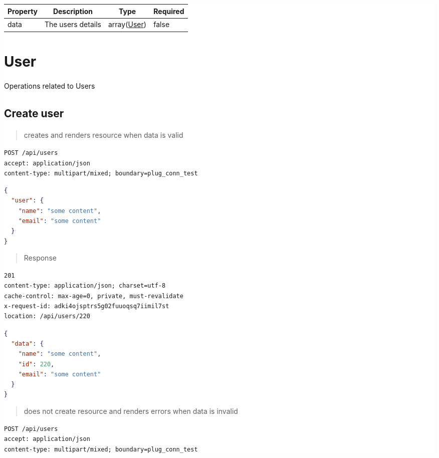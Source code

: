 |Property|Description|Type|Required|
|--------|-----------|----|--------|
|data|The users details|array([User](#user))|false|

# User

Operations related to Users

## Create user

> creates and renders resource when data is valid

```plaintext
POST /api/users
accept: application/json
content-type: multipart/mixed; boundary=plug_conn_test
```

```json
{
  "user": {
    "name": "some content",
    "email": "some content"
  }
}
```

> Response

```plaintext
201
content-type: application/json; charset=utf-8
cache-control: max-age=0, private, must-revalidate
x-request-id: adki4ojsptrs5g02fuuoqsq7iimil7st
location: /api/users/220
```

```json
{
  "data": {
    "name": "some content",
    "id": 220,
    "email": "some content"
  }
}
```

> does not create resource and renders errors when data is invalid

```plaintext
POST /api/users
accept: application/json
content-type: multipart/mixed; boundary=plug_conn_test
```
